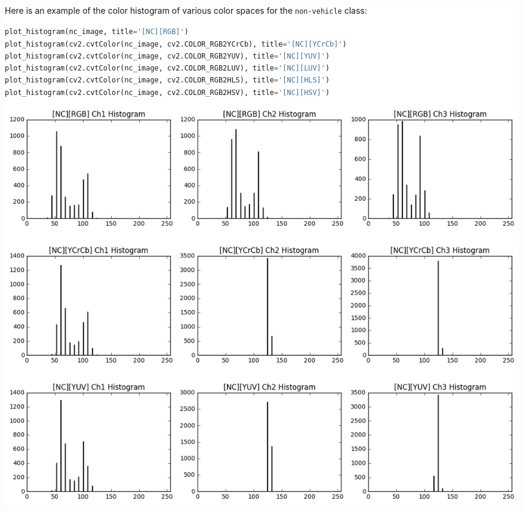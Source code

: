 
Here is an example of the color histogram of various color spaces for the `non-vehicle` class:


```python
plot_histogram(nc_image, title='[NC][RGB]')
plot_histogram(cv2.cvtColor(nc_image, cv2.COLOR_RGB2YCrCb), title='[NC][YCrCb]')
plot_histogram(cv2.cvtColor(nc_image, cv2.COLOR_RGB2YUV), title='[NC][YUV]')
plot_histogram(cv2.cvtColor(nc_image, cv2.COLOR_RGB2LUV), title='[NC][LUV]')
plot_histogram(cv2.cvtColor(nc_image, cv2.COLOR_RGB2HLS), title='[NC][HLS]')
plot_histogram(cv2.cvtColor(nc_image, cv2.COLOR_RGB2HSV), title='[NC][HSV]')
```


![png](output_17_0.png)



![png](output_17_1.png)



![png](output_17_2.png)
